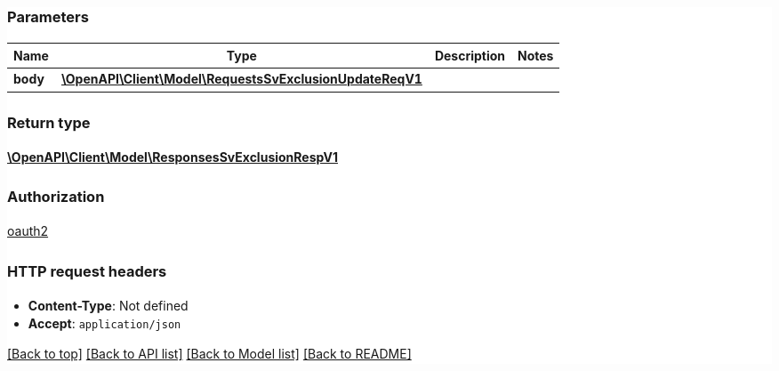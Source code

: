 ### Parameters

Name | Type | Description  | Notes
------------- | ------------- | ------------- | -------------
 **body** | [**\OpenAPI\Client\Model\RequestsSvExclusionUpdateReqV1**](../Model/RequestsSvExclusionUpdateReqV1.md)|  |

### Return type

[**\OpenAPI\Client\Model\ResponsesSvExclusionRespV1**](../Model/ResponsesSvExclusionRespV1.md)

### Authorization

[oauth2](../../README.md#oauth2)

### HTTP request headers

- **Content-Type**: Not defined
- **Accept**: `application/json`

[[Back to top]](#) [[Back to API list]](../../README.md#endpoints)
[[Back to Model list]](../../README.md#models)
[[Back to README]](../../README.md)
